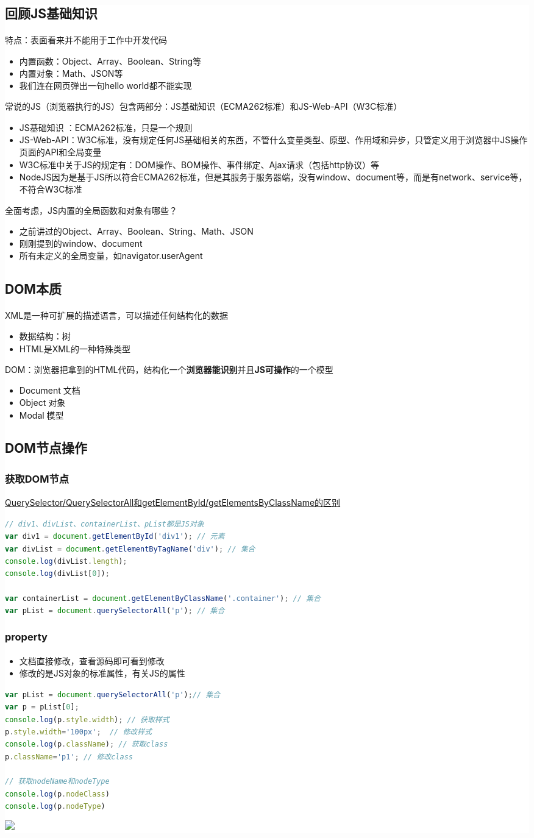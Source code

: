 ## 回顾JS基础知识
特点：表面看来并不能用于工作中开发代码
- 内置函数：Object、Array、Boolean、String等
- 内置对象：Math、JSON等
- 我们连在网页弹出一句hello world都不能实现

常说的JS（浏览器执行的JS）包含两部分：JS基础知识（ECMA262标准）和JS-Web-API（W3C标准）
- JS基础知识 ：ECMA262标准，只是一个规则
- JS-Web-API：W3C标准，没有规定任何JS基础相关的东西，不管什么变量类型、原型、作用域和异步，只管定义用于浏览器中JS操作页面的API和全局变量
- W3C标准中关于JS的规定有：DOM操作、BOM操作、事件绑定、Ajax请求（包括http协议）等
- NodeJS因为是基于JS所以符合ECMA262标准，但是其服务于服务器端，没有window、document等，而是有network、service等，不符合W3C标准

全面考虑，JS内置的全局函数和对象有哪些？
- 之前讲过的Object、Array、Boolean、String、Math、JSON
- 刚刚提到的window、document
- 所有未定义的全局变量，如navigator.userAgent

## DOM本质
XML是一种可扩展的描述语言，可以描述任何结构化的数据
- 数据结构：树
- HTML是XML的一种特殊类型

DOM：浏览器把拿到的HTML代码，结构化一个**浏览器能识别**并且**JS可操作**的一个模型
- Document 文档
- Object 对象
- Modal 模型

## DOM节点操作
### 获取DOM节点
[QuerySelector/QuerySelectorAll和getElementById/getElementsByClassName的区别](https://juejin.im/post/5a7d8f325188257a6c690065)
```js
// div1、divList、containerList、pList都是JS对象
var div1 = document.getElementById('div1'); // 元素
var divList = document.getElementByTagName('div'); // 集合
console.log(divList.length);
console.log(divList[0]);

var containerList = document.getElementByClassName('.container'); // 集合
var pList = document.querySelectorAll('p'); // 集合
```
### property
- 文档直接修改，查看源码即可看到修改
- 修改的是JS对象的标准属性，有关JS的属性
```js
var pList = document.querySelectorAll('p');// 集合
var p = pList[0];
console.log(p.style.width); // 获取样式
p.style.width='100px';  // 修改样式
console.log(p.className); // 获取class
p.className='p1'; // 修改class

// 获取nodeName和nodeType
console.log(p.nodeClass)
console.log(p.nodeType)
```
![](/2019-03-31-13-12-48.png)
